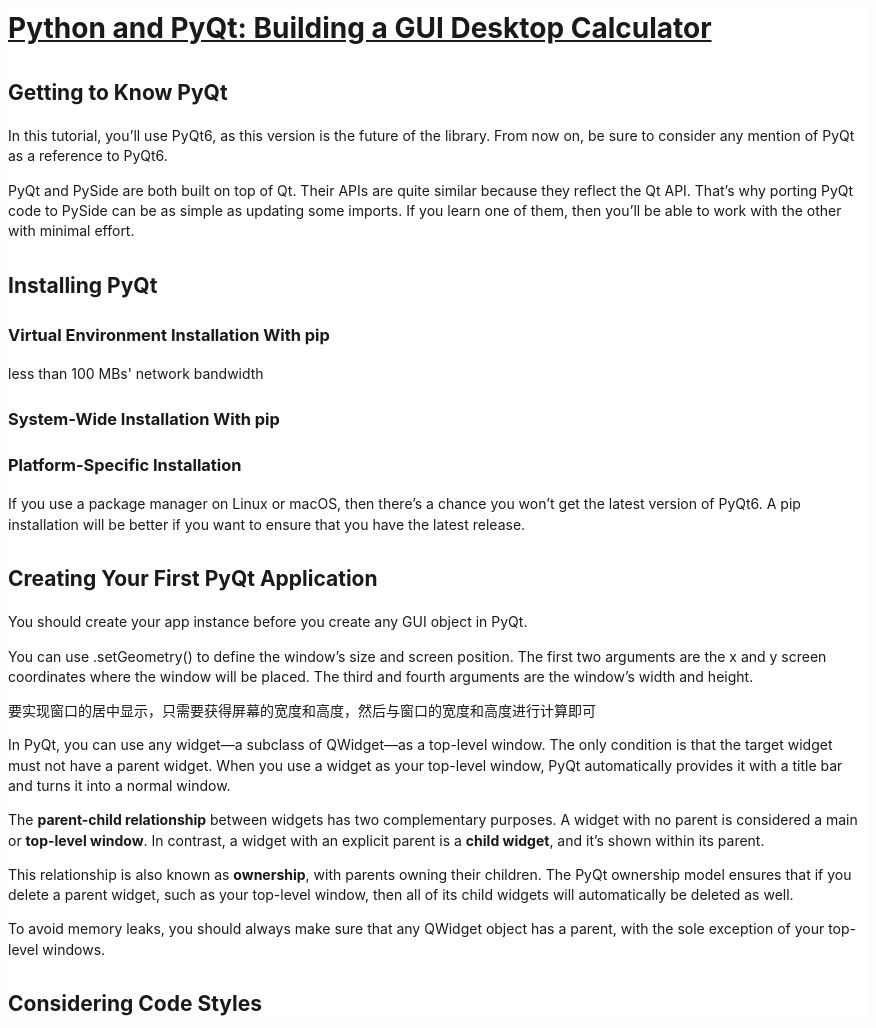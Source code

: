 # [Python and PyQt: Building a GUI Desktop Calculator](https://realpython.com/python-pyqt-gui-calculator/)

## Getting to Know PyQt

In this tutorial, you’ll use PyQt6, as this version is the future of the library. From now on, be sure to consider any mention of PyQt as a reference to PyQt6.

PyQt and PySide are both built on top of Qt. Their APIs are quite similar because they reflect the Qt API. That’s why porting PyQt code to PySide can be as simple as updating some imports. If you learn one of them, then you’ll be able to work with the other with minimal effort.

## Installing PyQt

### Virtual Environment Installation With pip

less than 100 MBs' network bandwidth

### System-Wide Installation With pip

### Platform-Specific Installation

If you use a package manager on Linux or macOS, then there’s a chance you won’t get the latest version of PyQt6. A pip installation will be better if you want to ensure that you have the latest release.

## Creating Your First PyQt Application

You should create your app instance before you create any GUI object in PyQt.

You can use .setGeometry() to define the window’s size and screen position. The first two arguments are the x and y screen coordinates where the window will be placed. The third and fourth arguments are the window’s width and height.

要实现窗口的居中显示，只需要获得屏幕的宽度和高度，然后与窗口的宽度和高度进行计算即可

In PyQt, you can use any widget—a subclass of QWidget—as a top-level window. The only condition is that the target widget must not have a parent widget. When you use a widget as your top-level window, PyQt automatically provides it with a title bar and turns it into a normal window.

The **parent-child relationship** between widgets has two complementary purposes. A widget with no parent is considered a main or **top-level window**. In contrast, a widget with an explicit parent is a **child widget**, and it’s shown within its parent.

This relationship is also known as **ownership**, with parents owning their children. The PyQt ownership model ensures that if you delete a parent widget, such as your top-level window, then all of its child widgets will automatically be deleted as well.

To avoid memory leaks, you should always make sure that any QWidget object has a parent, with the sole exception of your top-level windows.

## Considering Code Styles
